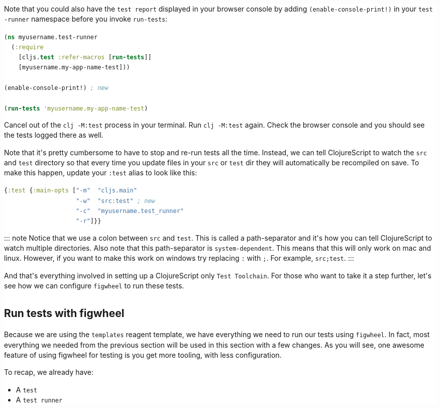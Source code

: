 Note that you could also have the `test report` displayed in your browser
console by adding `(enable-console-print!)` in your `test-runner` namespace
before you invoke `run-tests`:

```clojure
(ns myusername.test-runner
  (:require
    [cljs.test :refer-macros [run-tests]]
    [myusername.my-app-name-test]))

(enable-console-print!) ; new

(run-tests 'myusername.my-app-name-test)
```

Cancel out of the `clj -M:test` process in your terminal.  Run `clj -M:test`
again.  Check the browser console and you should see the tests logged there
as well.

Note that it's pretty cumbersome to have to stop and re-run tests all the time.
Instead, we can tell ClojureScript to watch the `src` and `test` directory so
that every time you update files in your `src` or `test` dir they will
automatically be recompiled on save.  To make this happen, update your
`:test` alias to look like this:

```clojure
{:test {:main-opts ["-m"  "cljs.main"
                    "-w"  "src:test" ; new
                    "-c"  "myusername.test_runner"
                    "-r"]}}
```

::: note
Notice that we use a colon between `src` and `test`.  This is called a
path-separator and it's how you can tell ClojureScript to watch multiple
directories.  Also note that this path-separator is `system-dependent`.  This
means that this will only work on mac and linux.  However, if you want to make
this work on windows try replacing `:` with `;`.  For example, `src;test`.
:::

And that's everything involved in setting up a ClojureScript only `Test
Toolchain`.  For those who want to take it a step further, let's see how we can
configure `figwheel` to run these tests.

## Run tests with figwheel

Because we are using the `templates` reagent template, we have everything we
need to run our tests using `figwheel`.  In fact, most everything we needed from
the previous section will be used in this section with a few changes.  As you
will see, one awesome feature of using figwheel for testing is you get more
tooling, with less configuration.

To recap, we already have:

- A `test`
- A `test runner`


[run tests with cljs.main]: #run-tests-with-cljs-main
[templates projects]: https://github.com/athomasoriginal/templates
[Setup Clojure(Script)]: https://www.youtube.com/watch?v=P60dMljS-OM&list=PLaGDS2KB3-ArG0WqAytE9GsZgrM-USsZA
[create-react-app]: https://create-react-app.dev/
[Start a ClojureScript App from Scratch]: https://betweentwoparens.com/blog/start-a-clojurescript-app-from-scratch
[comes with ClojureScript]: https://clojurescript.org/tools/testing
[yarn]: https://yarnpkg.com/en/docs/getting-started
[node]: https://nodejs.org/en/
[just do nothing]: https://clojureverse.org/t/why-doesnt-my-program-exit/3754/1
[doo]: https://github.com/bensu/doo
[headless chrome]: https://chromium.googlesource.com/chromium/src/+/lkgr/headless/README.md
[Nightmare]: http://www.nightmarejs.org/
[Puppeteer]: https://github.com/GoogleChrome/puppeteer
[jsdom]: https://github.com/jsdom/jsdom
[Gitlab]: https://docs.gitlab.com/ee/development/testing_guide/frontend_testing.html
[Facebook]: https://opensource.facebook.com/
[Airbnb]: https://www.airbnb.ca/
[yarn]: https://yarnpkg.com/en/docs/getting-started
[browser testing]: #browser-testing
[expectation]: https://github.com/clojure-expectations/expectations
[testit]: https://github.com/metosin/testit
[midje]: https://github.com/marick/Midje
[fudje]: https://github.com/jimpil/fudje
[eftest]: https://github.com/weavejester/eftest
[kaocha]: https://github.com/lambdaisland/kaocha